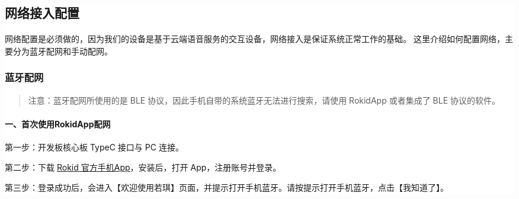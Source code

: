 ## 网络接入配置

网络配置是必须做的，因为我们的设备是基于云端语音服务的交互设备，网络接入是保证系统正常工作的基础。
这里介绍如何配置网络，主要分为蓝牙配网和手动配网。

### 蓝牙配网
> 注意：蓝牙配网所使用的是 BLE 协议，因此手机自带的系统蓝牙无法进行搜索，请使用 RokidApp 或者集成了 BLE 协议的软件。

#### 一、首次使用RokidApp配网

第一步：开发板核心板 TypeC 接口与 PC 连接。

第二步：下载 [Rokid 官方手机App](http://s.rokidcdn.com/app/m_index.html)，安装后，打开 App，注册账号并登录。

第三步：登录成功后，会进入【欢迎使用若琪】页面，并提示打开手机蓝牙。请按提示打开手机蓝牙，点击【我知道了】。